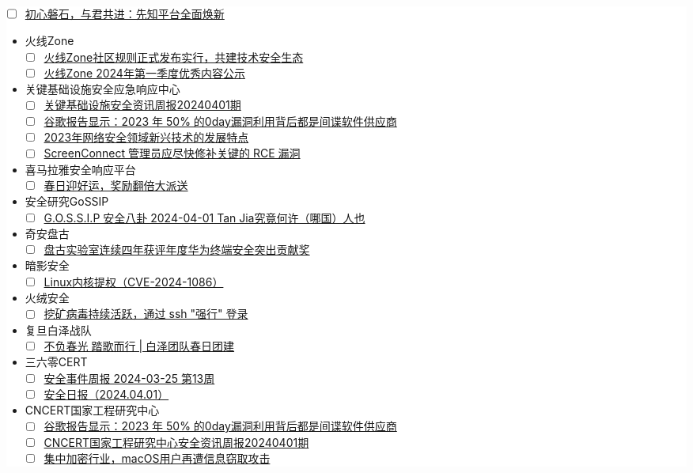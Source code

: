   - [ ] [初心磐石，与君共进：先知平台全面焕新](https://mp.weixin.qq.com/s?__biz=MzIxMjEwNTc4NA==&mid=2652994522&idx=1&sn=b59a1a5bc66afb5def1da92af532b105&chksm=8c9ef48dbbe97d9bc51b428ca7809e0b2d22a419ea6ef3c853eeed7044e00b215b4eb84e3873&scene=58&subscene=0#rd)
- 火线Zone
  - [ ] [火线Zone社区规则正式发布实行，共建技术安全生态](https://mp.weixin.qq.com/s?__biz=MzI2NDQ5NTQzOQ==&mid=2247498999&idx=1&sn=ba1e5bf1799741bab43dcbc839bd21ad&chksm=eaa974d7dddefdc1d21cc54ac70f639cd4595f9c637001a6eea06a69926bf99b89dd95e090e9&scene=58&subscene=0#rd)
  - [ ] [火线Zone 2024年第一季度优秀内容公示](https://mp.weixin.qq.com/s?__biz=MzI2NDQ5NTQzOQ==&mid=2247498999&idx=2&sn=dfc8fd43d89afaf1d448398cb0e1eae5&chksm=eaa974d7dddefdc11afedcfd137866a56729c4544907ffc8882c3068d0a322fc2544a3e37fc0&scene=58&subscene=0#rd)
- 关键基础设施安全应急响应中心
  - [ ] [关键基础设施安全资讯周报20240401期](https://mp.weixin.qq.com/s?__biz=MzkyMzAwMDEyNg==&mid=2247543108&idx=1&sn=0a3fd1b1d5d09fb14895f1f5560f86e9&chksm=c1e9a515f69e2c03e40ed5006b5238c198a1919718e0790240572a71edfedd75976555847585&scene=58&subscene=0#rd)
  - [ ] [谷歌报告显示：2023 年 50% 的0day漏洞利用背后都是间谍软件供应商](https://mp.weixin.qq.com/s?__biz=MzkyMzAwMDEyNg==&mid=2247543108&idx=2&sn=661494379fd07b40946385687f93d29f&chksm=c1e9a515f69e2c037852cb56eefedacfc20201c3ebee681f2501149df14300916b36528c327e&scene=58&subscene=0#rd)
  - [ ] [2023年网络安全领域新兴技术的发展特点](https://mp.weixin.qq.com/s?__biz=MzkyMzAwMDEyNg==&mid=2247543108&idx=3&sn=cea8dd3a245e26d527387efa75d6673b&chksm=c1e9a515f69e2c0348dd73b680664cc2a4e2ca25580698c326f5878f5d2fdf958625c1033ef7&scene=58&subscene=0#rd)
  - [ ] [ScreenConnect 管理员应尽快修补关键的 RCE 漏洞](https://mp.weixin.qq.com/s?__biz=MzkyMzAwMDEyNg==&mid=2247543108&idx=4&sn=2b0b1e6bb59fbeac67261b7ecce9a7e4&chksm=c1e9a515f69e2c0323805452df95a048e066342060b67e5564e19c41aa89e913b90d9be525c8&scene=58&subscene=0#rd)
- 喜马拉雅安全响应平台
  - [ ] [春日迎好运，奖励翻倍大派送](https://mp.weixin.qq.com/s?__biz=MzI3Mzk4MDQ5NQ==&mid=2247483878&idx=1&sn=5d9fccdc608e67d9547fbf1015f1e212&chksm=eb1a4cc6dc6dc5d0e8bb1fe005d85f312177ef81790ae6743d2b00424d0c91c3d7d86ba15a2c&scene=58&subscene=0#rd)
- 安全研究GoSSIP
  - [ ] [G.O.S.S.I.P 安全八卦 2024-04-01 Tan Jia究竟何许（哪国）人也](https://mp.weixin.qq.com/s?__biz=Mzg5ODUxMzg0Ng==&mid=2247497687&idx=1&sn=2fa3e5f84ac6d0ce43cd6d7c9f00744d&chksm=c063d90ef714501892c7a43e8183a2a9d2cee4b40d568f737c4085dc1e4c63ac87addb0cd1cb&scene=58&subscene=0#rd)
- 奇安盘古
  - [ ] [盘古实验室连续四年获评年度华为终端安全突出贡献奖](https://mp.weixin.qq.com/s?__biz=MzI2MDA0MTYyMQ==&mid=2654404246&idx=1&sn=b33012bd619ece12ce0d2825b548d0c6&chksm=f1ade06cc6da697a5e9fc4eaae3aa74e55f293b50285fcbb90da4dfa440bb7e6a2f0b19d16de&scene=58&subscene=0#rd)
- 暗影安全
  - [ ] [Linux内核提权（CVE-2024-1086）](https://mp.weixin.qq.com/s?__biz=MzI2MzA3OTgxOA==&mid=2657165462&idx=1&sn=449cfe25143f2b0e51cca7cbc5efb668&chksm=f1d4d273c6a35b655e853a017a8ce4b9bccdf19c6510614462d602dca17ac449fdc67724e844&scene=58&subscene=0#rd)
- 火绒安全
  - [ ] [挖矿病毒持续活跃，通过 ssh "强行" 登录](https://mp.weixin.qq.com/s?__biz=MzI3NjYzMDM1Mg==&mid=2247518108&idx=1&sn=451f2593e6ed3b99d521adf8a3d2e932&chksm=eb7059a3dc07d0b58938ef2ade6c0f1211d90a386354d22b022f99cf208b8e513200266753f7&scene=58&subscene=0#rd)
- 复旦白泽战队
  - [ ] [不负春光 踏歌而行 | 白泽团队春日团建](https://mp.weixin.qq.com/s?__biz=MzU4NzUxOTI0OQ==&mid=2247489093&idx=1&sn=aacb819eb8b00f7ba4d4c67eca0b6e87&chksm=fdeb923bca9c1b2da4b4411feb09bf4d99f362b81e84d9fefb3daeb2c8fc36433c8dd69b57e2&scene=58&subscene=0#rd)
- 三六零CERT
  - [ ] [安全事件周报 2024-03-25 第13周](https://mp.weixin.qq.com/s?__biz=MzU5MjEzOTM3NA==&mid=2247506251&idx=1&sn=7fd68bddb553b854a45cfd3f73426c9e&chksm=fe26dc4ac951555c5baad28681b65452ad84ffb081f1369cf7ebbf9b6309cf4f35895cb289ad&scene=58&subscene=0#rd)
  - [ ] [安全日报（2024.04.01）](https://mp.weixin.qq.com/s?__biz=MzU5MjEzOTM3NA==&mid=2247506251&idx=2&sn=55bcdcdca0abc57e4425d1c448c75281&chksm=fe26dc4ac951555c16bbf3eadbf329b0852a81a5f31a6d5b797757486933ca19e89135ba7c3a&scene=58&subscene=0#rd)
- CNCERT国家工程研究中心
  - [ ] [谷歌报告显示：2023 年 50% 的0day漏洞利用背后都是间谍软件供应商](https://mp.weixin.qq.com/s?__biz=MzUzNDYxOTA1NA==&mid=2247543827&idx=1&sn=f727ecb6dd35ada1a09372f3c027faf5&chksm=fa939ad2cde413c493ea2f17e46df7f8ecd64c7c2c4d20c8126a5b7d933bb41d72db366979ee&scene=58&subscene=0#rd)
  - [ ] [CNCERT国家工程研究中心安全资讯周报20240401期](https://mp.weixin.qq.com/s?__biz=MzUzNDYxOTA1NA==&mid=2247543827&idx=2&sn=87ed5674504285e1e7282681a07a5e95&chksm=fa939ad2cde413c4a42152e230d28c8f1ecb25b5f08c99a4af220142e728165455ae2ce01139&scene=58&subscene=0#rd)
  - [ ] [集中加密行业，macOS用户再遭信息窃取攻击](https://mp.weixin.qq.com/s?__biz=MzUzNDYxOTA1NA==&mid=2247543827&idx=3&sn=8f15785e30974ad191cc1f362ca95dae&chksm=fa939ad2cde413c41cb4bc8dc1591bcd452bf32683000f964110e5039a0380bfc77655acc3bb&scene=58&subscene=0#rd)